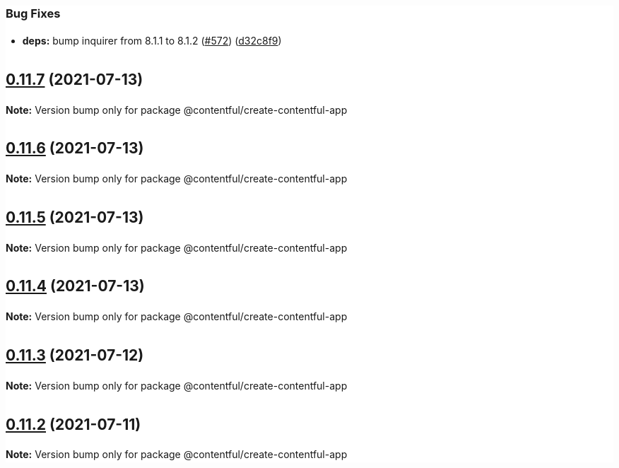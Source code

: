 
### Bug Fixes

* **deps:** bump inquirer from 8.1.1 to 8.1.2 ([#572](https://github.com/contentful/create-contentful-app/issues/572)) ([d32c8f9](https://github.com/contentful/create-contentful-app/commit/d32c8f9d2dcd9095bab882aa7043692f0a174f0c))





## [0.11.7](https://github.com/contentful/create-contentful-app/compare/v0.11.6...v0.11.7) (2021-07-13)

**Note:** Version bump only for package @contentful/create-contentful-app





## [0.11.6](https://github.com/contentful/create-contentful-app/compare/v0.11.5...v0.11.6) (2021-07-13)

**Note:** Version bump only for package @contentful/create-contentful-app





## [0.11.5](https://github.com/contentful/create-contentful-app/compare/v0.11.4...v0.11.5) (2021-07-13)

**Note:** Version bump only for package @contentful/create-contentful-app





## [0.11.4](https://github.com/contentful/create-contentful-app/compare/v0.11.3...v0.11.4) (2021-07-13)

**Note:** Version bump only for package @contentful/create-contentful-app





## [0.11.3](https://github.com/contentful/create-contentful-app/compare/v0.11.2...v0.11.3) (2021-07-12)

**Note:** Version bump only for package @contentful/create-contentful-app





## [0.11.2](https://github.com/contentful/create-contentful-app/compare/v0.11.1...v0.11.2) (2021-07-11)

**Note:** Version bump only for package @contentful/create-contentful-app
